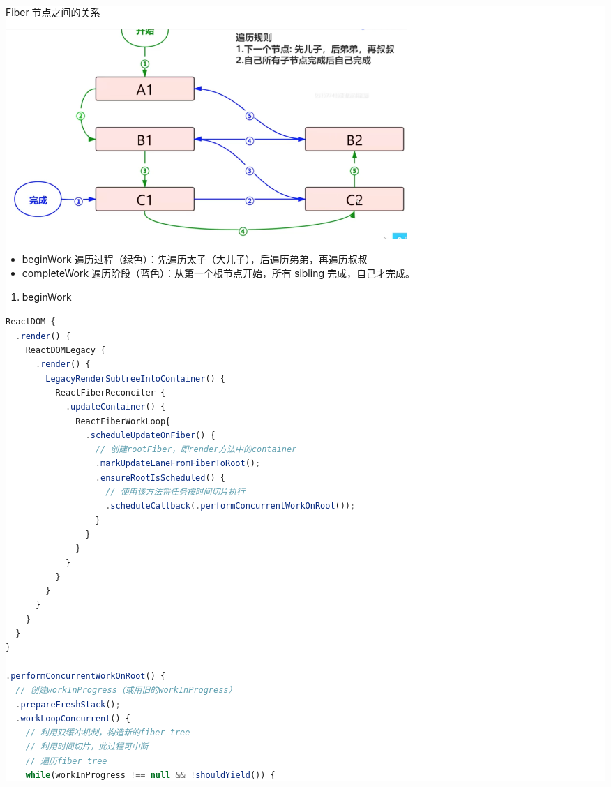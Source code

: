 Fiber 节点之间的关系

<img src="./assets/3.png" height = "300" alt="协调阶段遍历"/>

- beginWork 遍历过程（绿色）：先遍历太子（大儿子），后遍历弟弟，再遍历叔叔
- completeWork 遍历阶段（蓝色）：从第一个根节点开始，所有 sibling 完成，自己才完成。

1. beginWork

```javascript
ReactDOM {
  .render() {
    ReactDOMLegacy {
      .render() {
        LegacyRenderSubtreeIntoContainer() {
          ReactFiberReconciler {
            .updateContainer() {
              ReactFiberWorkLoop{
                .scheduleUpdateOnFiber() {
                  // 创建rootFiber，即render方法中的container
                  .markUpdateLaneFromFiberToRoot();
                  .ensureRootIsScheduled() {
                    // 使用该方法将任务按时间切片执行
                    .scheduleCallback(.performConcurrentWorkOnRoot());
                  }
                }
              }
            }
          }
        }
      }
    }
  }
}

.performConcurrentWorkOnRoot() {
  // 创建workInProgress（或用旧的workInProgress）
  .prepareFreshStack();
  .workLoopConcurrent() {
    // 利用双缓冲机制，构造新的fiber tree
    // 利用时间切片，此过程可中断
    // 遍历fiber tree
    while(workInProgress !== null && !shouldYield()) {
```
